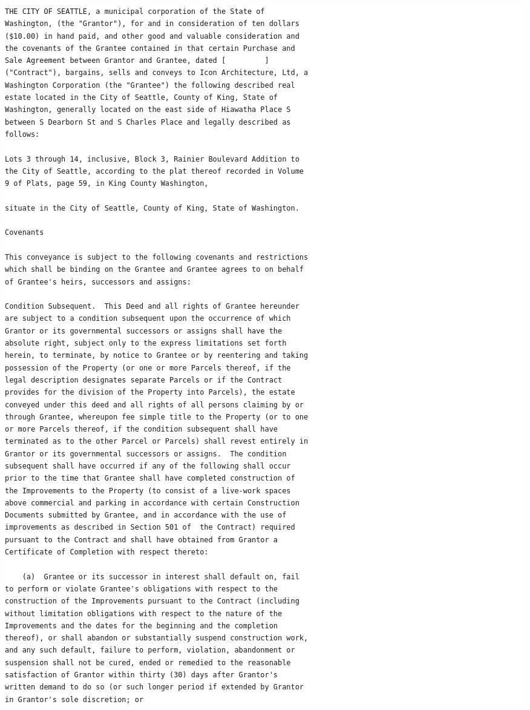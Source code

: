     THE CITY OF SEATTLE, a municipal corporation of the State of  
    Washington, (the "Grantor"), for and in consideration of ten dollars  
    ($10.00) in hand paid, and other good and valuable consideration and  
    the covenants of the Grantee contained in that certain Purchase and  
    Sale Agreement between Grantor and Grantee, dated [         ]  
    ("Contract"), bargains, sells and conveys to Icon Architecture, Ltd, a  
    Washington Corporation (the "Grantee") the following described real  
    estate located in the City of Seattle, County of King, State of  
    Washington, generally located on the east side of Hiawatha Place S  
    between S Dearborn St and S Charles Place and legally described as  
    follows:  
  
    Lots 3 through 14, inclusive, Block 3, Rainier Boulevard Addition to  
    the City of Seattle, according to the plat thereof recorded in Volume  
    9 of Plats, page 59, in King County Washington,  
  
    situate in the City of Seattle, County of King, State of Washington.  
  
    Covenants  
  
    This conveyance is subject to the following covenants and restrictions  
    which shall be binding on the Grantee and Grantee agrees to on behalf  
    of Grantee's heirs, successors and assigns:  
  
    Condition Subsequent.  This Deed and all rights of Grantee hereunder  
    are subject to a condition subsequent upon the occurrence of which  
    Grantor or its governmental successors or assigns shall have the  
    absolute right, subject only to the express limitations set forth  
    herein, to terminate, by notice to Grantee or by reentering and taking  
    possession of the Property (or one or more Parcels thereof, if the  
    legal description designates separate Parcels or if the Contract  
    provides for the division of the Property into Parcels), the estate  
    conveyed under this deed and all rights of all persons claiming by or  
    through Grantee, whereupon fee simple title to the Property (or to one  
    or more Parcels thereof, if the condition subsequent shall have  
    terminated as to the other Parcel or Parcels) shall revest entirely in  
    Grantor or its governmental successors or assigns.  The condition  
    subsequent shall have occurred if any of the following shall occur  
    prior to the time that Grantee shall have completed construction of  
    the Improvements to the Property (to consist of a live-work spaces  
    above commercial and parking in accordance with certain Construction  
    Documents submitted by Grantee, and in accordance with the use of  
    improvements as described in Section 501 of  the Contract) required  
    pursuant to the Contract and shall have obtained from Grantor a  
    Certificate of Completion with respect thereto:  
  
        (a)  Grantee or its successor in interest shall default on, fail  
    to perform or violate Grantee's obligations with respect to the  
    construction of the Improvements pursuant to the Contract (including  
    without limitation obligations with respect to the nature of the  
    Improvements and the dates for the beginning and the completion  
    thereof), or shall abandon or substantially suspend construction work,  
    and any such default, failure to perform, violation, abandonment or  
    suspension shall not be cured, ended or remedied to the reasonable  
    satisfaction of Grantor within thirty (30) days after Grantor's  
    written demand to do so (or such longer period if extended by Grantor  
    in Grantor's sole discretion; or  
  